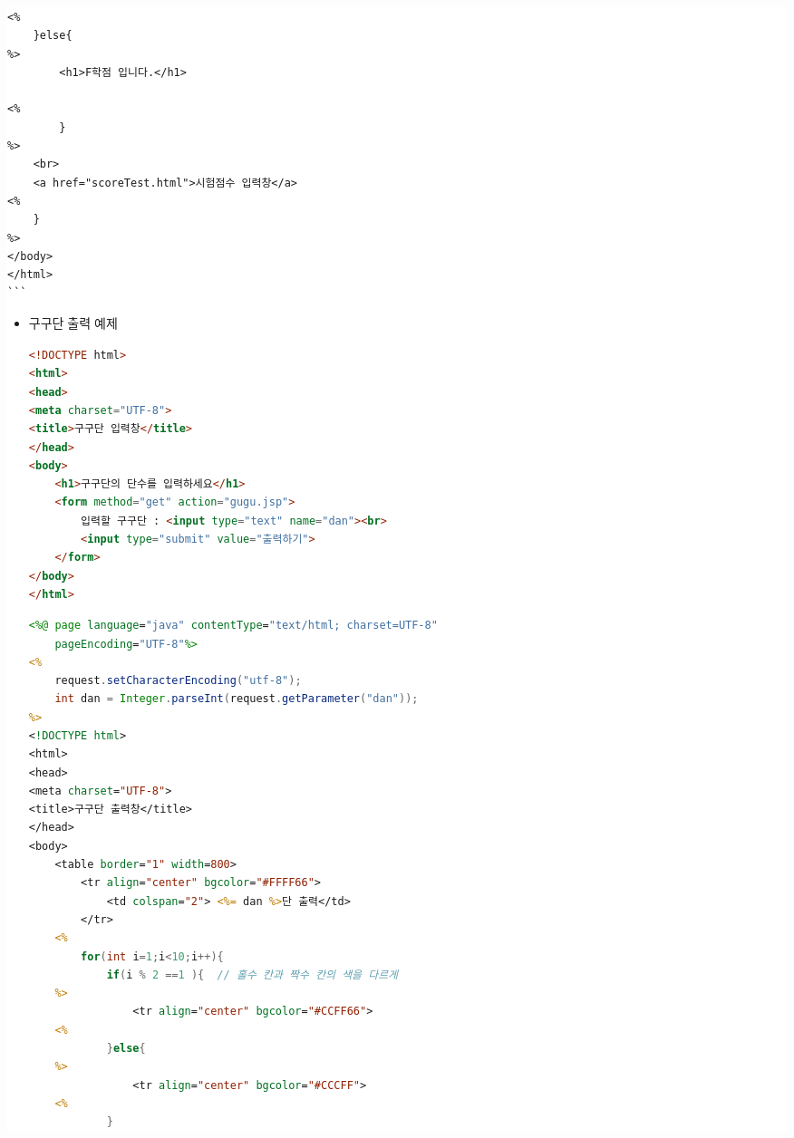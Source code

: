     <%
    	}else{
    %> 
    		<h1>F학점 입니다.</h1>
    		
    <%
    		}
    %>
    	<br>
    	<a href="scoreTest.html">시험점수 입력창</a>
    <% 
    	}
    %>	 	
    </body>
    </html>
    ```

  - 구구단 출력 예제

    ```html
    <!DOCTYPE html>
    <html>
    <head>
    <meta charset="UTF-8">
    <title>구구단 입력창</title>
    </head>
    <body>
    	<h1>구구단의 단수를 입력하세요</h1>
    	<form method="get" action="gugu.jsp">
    		입력할 구구단 : <input type="text" name="dan"><br>
    		<input type="submit" value="출력하기">
    	</form>
    </body>
    </html>
    ```

    ```jsp
    <%@ page language="java" contentType="text/html; charset=UTF-8"
        pageEncoding="UTF-8"%>
    <%
    	request.setCharacterEncoding("utf-8");
    	int dan = Integer.parseInt(request.getParameter("dan"));
    %>
    <!DOCTYPE html>
    <html>
    <head>
    <meta charset="UTF-8">
    <title>구구단 출력창</title>
    </head>
    <body>
    	<table border="1" width=800>
    		<tr align="center" bgcolor="#FFFF66"> 
    			<td colspan="2"> <%= dan %>단 출력</td>
    		</tr> 
    	<%
    		for(int i=1;i<10;i++){
    			if(i % 2 ==1 ){  // 홀수 칸과 짝수 칸의 색을 다르게
    	%>
    				<tr align="center" bgcolor="#CCFF66">
    	<%
    			}else{
    	%>
    				<tr align="center" bgcolor="#CCCFF">
    	<%
    			}